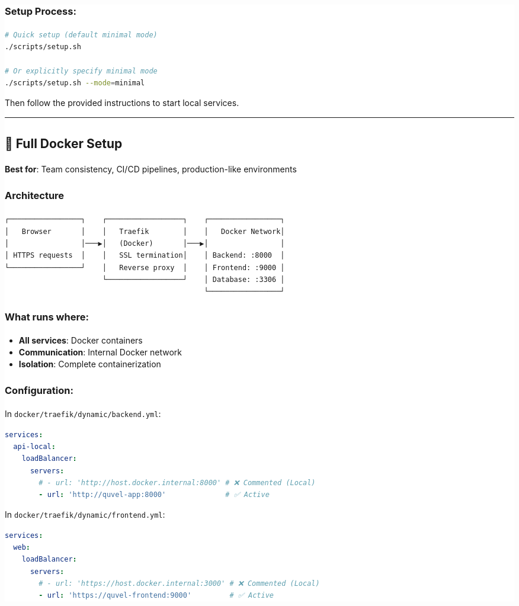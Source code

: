 ### Setup Process:
```bash
# Quick setup (default minimal mode)
./scripts/setup.sh

# Or explicitly specify minimal mode
./scripts/setup.sh --mode=minimal
```

Then follow the provided instructions to start local services.

---

## 🐳 Full Docker Setup

**Best for**: Team consistency, CI/CD pipelines, production-like environments

### Architecture
```
┌─────────────────┐    ┌──────────────────┐    ┌─────────────────┐
│   Browser       │    │   Traefik        │    │   Docker Network│
│                 │───▶│   (Docker)       │───▶│                 │
│ HTTPS requests  │    │   SSL termination│    │ Backend: :8000  │
└─────────────────┘    │   Reverse proxy  │    │ Frontend: :9000 │
                       └──────────────────┘    │ Database: :3306 │
                                               └─────────────────┘
```

### What runs where:
- **All services**: Docker containers
- **Communication**: Internal Docker network
- **Isolation**: Complete containerization

### Configuration:
In `docker/traefik/dynamic/backend.yml`:
```yaml
services:
  api-local:
    loadBalancer:
      servers:
        # - url: 'http://host.docker.internal:8000' # ❌ Commented (Local)
        - url: 'http://quvel-app:8000'              # ✅ Active
```

In `docker/traefik/dynamic/frontend.yml`:
```yaml
services:
  web:
    loadBalancer:
      servers:
        # - url: 'https://host.docker.internal:3000' # ❌ Commented (Local)
        - url: 'https://quvel-frontend:9000'         # ✅ Active
```
